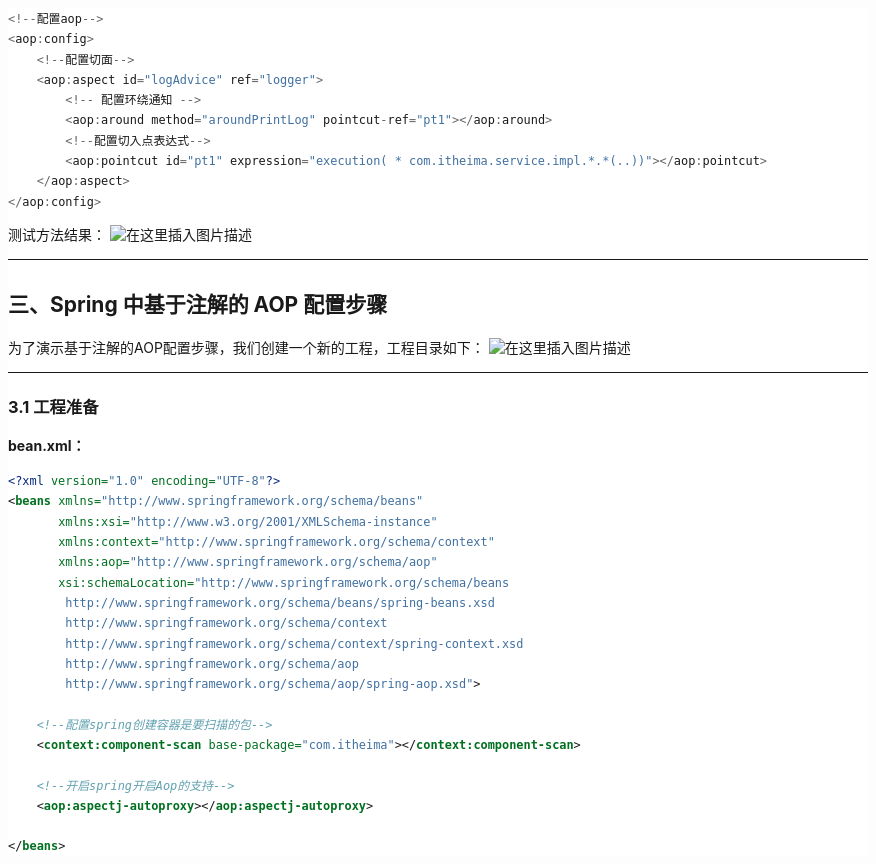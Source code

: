 ```java
<!--配置aop-->
<aop:config>
    <!--配置切面-->
    <aop:aspect id="logAdvice" ref="logger">
        <!-- 配置环绕通知 -->
        <aop:around method="aroundPrintLog" pointcut-ref="pt1"></aop:around>
        <!--配置切入点表达式-->
        <aop:pointcut id="pt1" expression="execution( * com.itheima.service.impl.*.*(..))"></aop:pointcut>
    </aop:aspect>
</aop:config>

```

测试方法结果： <img src="https://img-blog.csdnimg.cn/2021060215090764.png?#pic_left" alt="在这里插入图片描述" width="500"/>

---


## 三、Spring 中基于注解的 AOP 配置步骤

为了演示基于注解的AOP配置步骤，我们创建一个新的工程，工程目录如下： <img src="https://img-blog.csdnimg.cn/20210602152006963.png?#pic_left" alt="在这里插入图片描述" width="250"/>

---


### 3.1 工程准备

**bean.xml：**

```xml
<?xml version="1.0" encoding="UTF-8"?>
<beans xmlns="http://www.springframework.org/schema/beans"
       xmlns:xsi="http://www.w3.org/2001/XMLSchema-instance"
       xmlns:context="http://www.springframework.org/schema/context"
       xmlns:aop="http://www.springframework.org/schema/aop"
       xsi:schemaLocation="http://www.springframework.org/schema/beans
        http://www.springframework.org/schema/beans/spring-beans.xsd
        http://www.springframework.org/schema/context
        http://www.springframework.org/schema/context/spring-context.xsd
        http://www.springframework.org/schema/aop 
        http://www.springframework.org/schema/aop/spring-aop.xsd">

    <!--配置spring创建容器是要扫描的包-->
    <context:component-scan base-package="com.itheima"></context:component-scan>

    <!--开启spring开启Aop的支持-->
    <aop:aspectj-autoproxy></aop:aspectj-autoproxy>

</beans>

```
